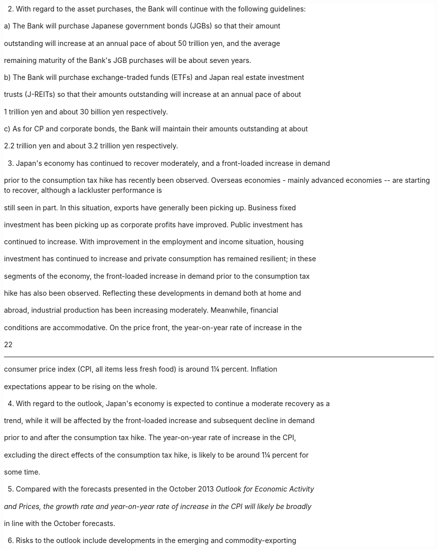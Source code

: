 2. With regard to the asset purchases, the Bank will continue with the following guidelines:

a) The Bank will purchase Japanese government bonds (JGBs) so that their amount

outstanding will increase at an annual pace of about 50 trillion yen, and the average

remaining maturity of the Bank's JGB purchases will be about seven years.

b) The Bank will purchase exchange-traded funds (ETFs) and Japan real estate investment

trusts (J-REITs) so that their amounts outstanding will increase at an annual pace of about

1 trillion yen and about 30 billion yen respectively.

c) As for CP and corporate bonds, the Bank will maintain their amounts outstanding at about

2.2 trillion yen and about 3.2 trillion yen respectively.

3. Japan's economy has continued to recover moderately, and a front-loaded increase in demand

prior to the consumption tax hike has recently been observed. Overseas economies -
mainly advanced economies -- are starting to recover, although a lackluster performance is

still seen in part. In this situation, exports have generally been picking up. Business fixed

investment has been picking up as corporate profits have improved. Public investment has

continued to increase. With improvement in the employment and income situation, housing

investment has continued to increase and private consumption has remained resilient; in these

segments of the economy, the front-loaded increase in demand prior to the consumption tax

hike has also been observed. Reflecting these developments in demand both at home and

abroad, industrial production has been increasing moderately. Meanwhile, financial

conditions are accommodative. On the price front, the year-on-year rate of increase in the

22


-----

consumer price index (CPI, all items less fresh food) is around 1¼ percent. Inflation

expectations appear to be rising on the whole.

4. With regard to the outlook, Japan's economy is expected to continue a moderate recovery as a

trend, while it will be affected by the front-loaded increase and subsequent decline in demand

prior to and after the consumption tax hike. The year-on-year rate of increase in the CPI,

excluding the direct effects of the consumption tax hike, is likely to be around 1¼ percent for

some time.

5. Compared with the forecasts presented in the October 2013 _Outlook for Economic Activity_

_and Prices, the growth rate and year-on-year rate of increase in the CPI will likely be broadly_

in line with the October forecasts.

6. Risks to the outlook include developments in the emerging and commodity-exporting
